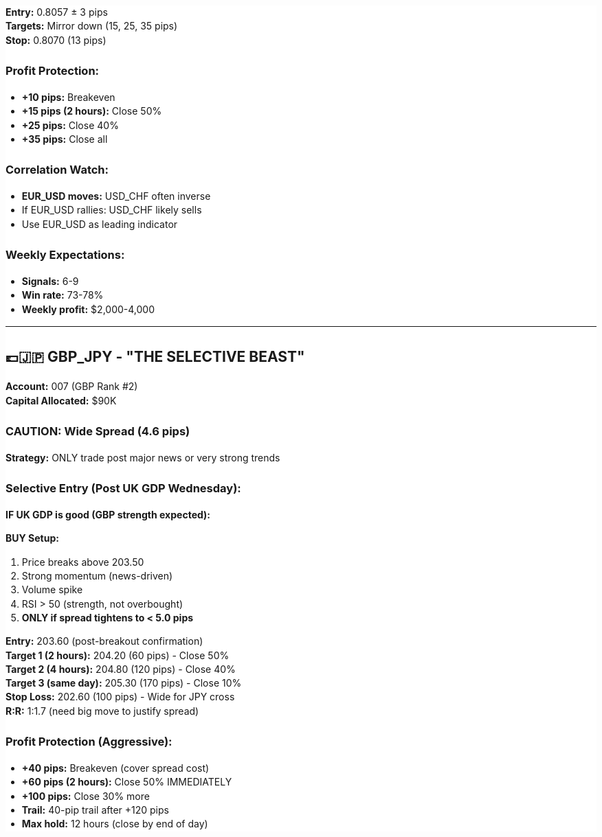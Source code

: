 **Entry:** 0.8057 ± 3 pips  
**Targets:** Mirror down (15, 25, 35 pips)  
**Stop:** 0.8070 (13 pips)

### **Profit Protection:**
- **+10 pips:** Breakeven
- **+15 pips (2 hours):** Close 50%
- **+25 pips:** Close 40%
- **+35 pips:** Close all

### **Correlation Watch:**
- **EUR_USD moves:** USD_CHF often inverse
- If EUR_USD rallies: USD_CHF likely sells
- Use EUR_USD as leading indicator

### **Weekly Expectations:**
- **Signals:** 6-9
- **Win rate:** 73-78%
- **Weekly profit:** $2,000-4,000

---

## 💷🇯🇵 GBP_JPY - "THE SELECTIVE BEAST"

**Account:** 007 (GBP Rank #2)  
**Capital Allocated:** $90K

### **CAUTION: Wide Spread (4.6 pips)**

**Strategy:** ONLY trade post major news or very strong trends

### **Selective Entry (Post UK GDP Wednesday):**

**IF UK GDP is good (GBP strength expected):**

**BUY Setup:**
1. Price breaks above 203.50
2. Strong momentum (news-driven)
3. Volume spike
4. RSI > 50 (strength, not overbought)
5. **ONLY if spread tightens to < 5.0 pips**

**Entry:** 203.60 (post-breakout confirmation)  
**Target 1 (2 hours):** 204.20 (60 pips) - Close 50%  
**Target 2 (4 hours):** 204.80 (120 pips) - Close 40%  
**Target 3 (same day):** 205.30 (170 pips) - Close 10%  
**Stop Loss:** 202.60 (100 pips) - Wide for JPY cross  
**R:R:** 1:1.7 (need big move to justify spread)

### **Profit Protection (Aggressive):**
- **+40 pips:** Breakeven (cover spread cost)
- **+60 pips (2 hours):** Close 50% IMMEDIATELY
- **+100 pips:** Close 30% more
- **Trail:** 40-pip trail after +120 pips
- **Max hold:** 12 hours (close by end of day)

